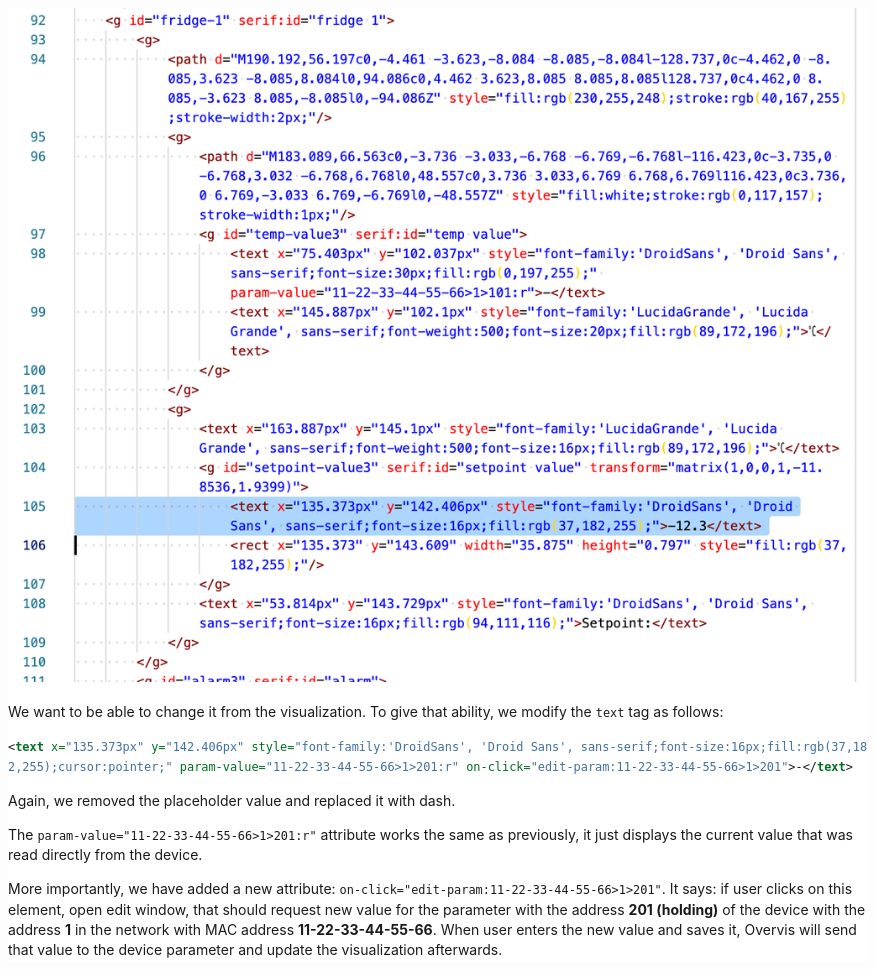 ![Fridge temperature value](img-setpoint-in-code.png)

We want to be able to change it from the visualization. To give that ability, we modify the `text` tag as follows:

```xml
<text x="135.373px" y="142.406px" style="font-family:'DroidSans', 'Droid Sans', sans-serif;font-size:16px;fill:rgb(37,182,255);cursor:pointer;" param-value="11-22-33-44-55-66>1>201:r" on-click="edit-param:11-22-33-44-55-66>1>201">-</text>
```

Again, we removed the placeholder value and replaced it with dash.

The `param-value="11-22-33-44-55-66>1>201:r"` attribute works the same as previously, it just displays the current value that was read directly from the device.

More importantly, we have added a new attribute: `on-click="edit-param:11-22-33-44-55-66>1>201"`. It says: if user clicks on this element, open edit window, that should request new value for the parameter with the address **201 (holding)** of the device with the address **1** in the network with MAC address **11-22-33-44-55-66**. When user enters the new value and saves it, Overvis will send that value to the device parameter and update the visualization afterwards.
